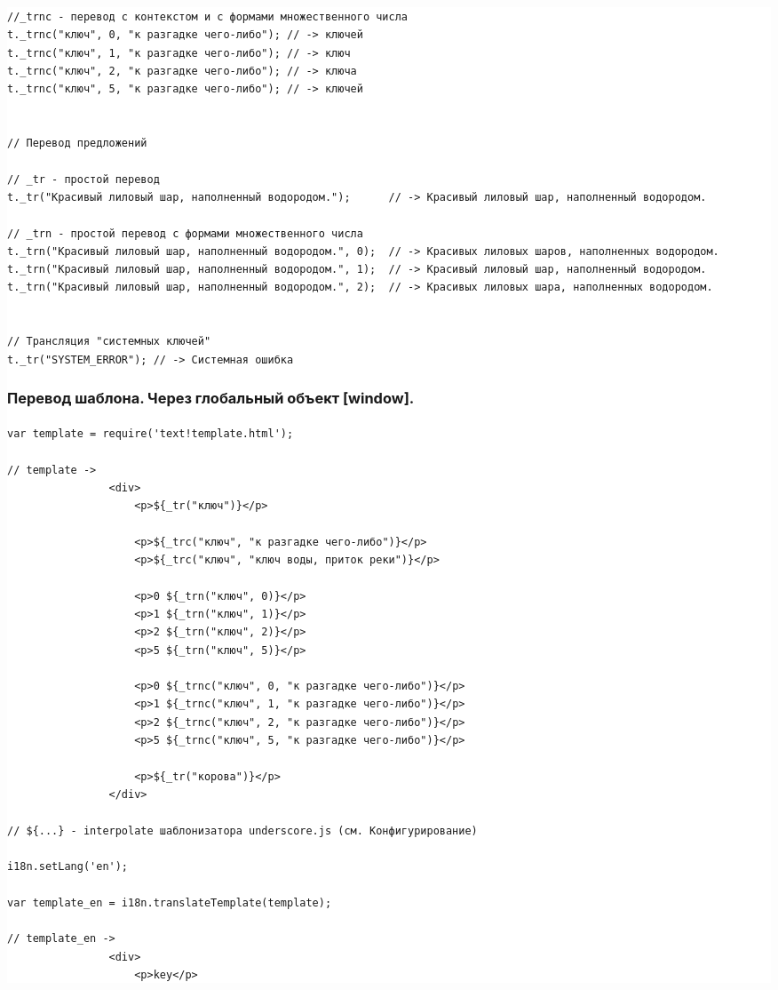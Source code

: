     //_trnc - перевод с контекстом и с формами множественного числа
    t._trnc("ключ", 0, "к разгадке чего-либо"); // -> ключей
    t._trnc("ключ", 1, "к разгадке чего-либо"); // -> ключ
    t._trnc("ключ", 2, "к разгадке чего-либо"); // -> ключа
    t._trnc("ключ", 5, "к разгадке чего-либо"); // -> ключей


    // Перевод предложений

    // _tr - простой перевод
    t._tr("Красивый лиловый шар, наполненный водородом.");      // -> Красивый лиловый шар, наполненный водородом.

    // _trn - простой перевод с формами множественного числа
    t._trn("Красивый лиловый шар, наполненный водородом.", 0);  // -> Красивых лиловых шаров, наполненных водородом.
    t._trn("Красивый лиловый шар, наполненный водородом.", 1);  // -> Красивый лиловый шар, наполненный водородом.
    t._trn("Красивый лиловый шар, наполненный водородом.", 2);  // -> Красивых лиловых шара, наполненных водородом.


    // Трансляция "системных ключей"
    t._tr("SYSTEM_ERROR"); // -> Системная ошибка


### Перевод шаблона. Через глобальный объект [window].

    var template = require('text!template.html');

    // template ->
                    <div>
                        <p>${_tr("ключ")}</p>

                        <p>${_trc("ключ", "к разгадке чего-либо")}</p>
                        <p>${_trc("ключ", "ключ воды, приток реки")}</p>

                        <p>0 ${_trn("ключ", 0)}</p>
                        <p>1 ${_trn("ключ", 1)}</p>
                        <p>2 ${_trn("ключ", 2)}</p>
                        <p>5 ${_trn("ключ", 5)}</p>

                        <p>0 ${_trnc("ключ", 0, "к разгадке чего-либо")}</p>
                        <p>1 ${_trnc("ключ", 1, "к разгадке чего-либо")}</p>
                        <p>2 ${_trnc("ключ", 2, "к разгадке чего-либо")}</p>
                        <p>5 ${_trnc("ключ", 5, "к разгадке чего-либо")}</p>

                        <p>${_tr("корова")}</p>
                    </div>

    // ${...} - interpolate шаблонизатора underscore.js (см. Конфигурирование)

    i18n.setLang('en');

    var template_en = i18n.translateTemplate(template);

    // template_en ->
                    <div>
                        <p>key</p>
